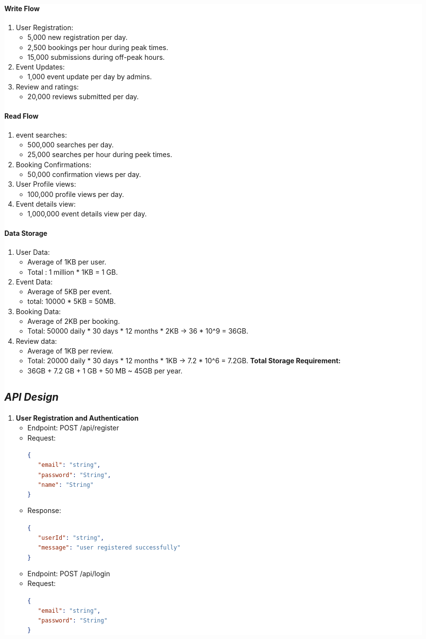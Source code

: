 #### Write Flow
1. User Registration:
   * 5,000 new registration per day. 
   * 2,500 bookings per hour during peak times. 
   * 15,000 submissions during off-peak hours.
2. Event Updates:
   * 1,000 event update per day by admins. 
3. Review and ratings:
   * 20,000 reviews submitted per day. 
#### Read Flow
1. event searches:
   * 500,000 searches per day. 
   * 25,000 searches per hour during peek times.
2. Booking Confirmations:
   * 50,000 confirmation views per day.
3. User Profile views:
   * 100,000 profile views per day.
4. Event details view: 
   * 1,000,000 event details view per day.
#### Data Storage
1. User Data:
   * Average of 1KB per user.
   * Total : 1 million * 1KB = 1 GB. 
2. Event Data:
   * Average of 5KB per event.
   * total: 10000 * 5KB = 50MB.
3. Booking Data:
   * Average of 2KB per booking.
   * Total: 50000 daily * 30 days * 12 months * 2KB -> 36 * 10^9 = 36GB.
4. Review data:
   * Average of 1KB per review.
   * Total: 20000 daily * 30 days * 12 months * 1KB -> 7.2 * 10^6 = 7.2GB.
**Total Storage Requirement:**
   * 36GB + 7.2 GB + 1 GB + 50 MB ~ 45GB per year.

## _API Design_

1. **User Registration and Authentication**
    * Endpoint: POST /api/register
    * Request:
      ```json
      {
         "email": "string",
         "password": "String",
         "name": "String"
      }
      ```
    * Response:
      ```json
      {
         "userId": "string",
         "message": "user registered successfully"
      }
      ```
    * Endpoint: POST /api/login
    * Request:
      ```json
      {
         "email": "string",
         "password": "String"
      }
      ```